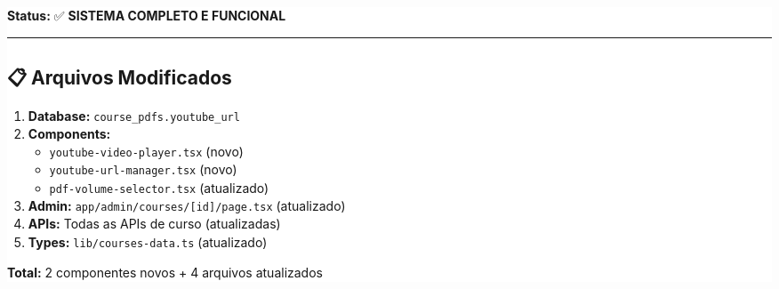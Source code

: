 **Status:** ✅ **SISTEMA COMPLETO E FUNCIONAL**

---

## 📋 **Arquivos Modificados**

1. **Database:** `course_pdfs.youtube_url`
2. **Components:** 
   - `youtube-video-player.tsx` (novo)
   - `youtube-url-manager.tsx` (novo)
   - `pdf-volume-selector.tsx` (atualizado)
3. **Admin:** `app/admin/courses/[id]/page.tsx` (atualizado)
4. **APIs:** Todas as APIs de curso (atualizadas)
5. **Types:** `lib/courses-data.ts` (atualizado)

**Total:** 2 componentes novos + 4 arquivos atualizados

